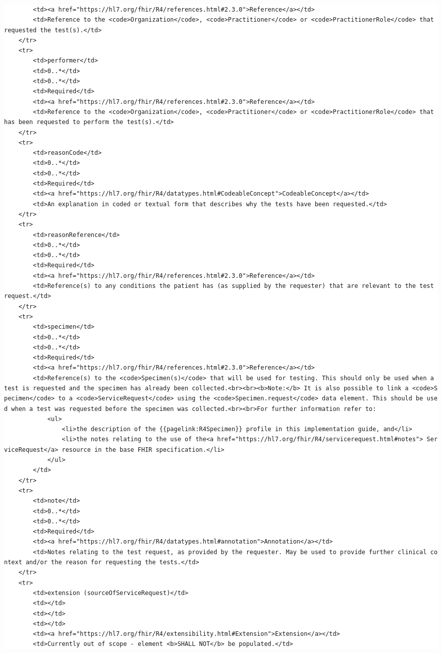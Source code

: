             <td><a href="https://hl7.org/fhir/R4/references.html#2.3.0">Reference</a></td>
            <td>Reference to the <code>Organization</code>, <code>Practitioner</code> or <code>PractitionerRole</code> that requested the test(s).</td>
        </tr>
        <tr>
            <td>performer</td>
            <td>0..*</td>
            <td>0..*</td>
            <td>Required</td>
            <td><a href="https://hl7.org/fhir/R4/references.html#2.3.0">Reference</a></td>
            <td>Reference to the <code>Organization</code>, <code>Practitioner</code> or <code>PractitionerRole</code> that has been requested to perform the test(s).</td>
        </tr>
        <tr>
            <td>reasonCode</td>
            <td>0..*</td>
            <td>0..*</td>
            <td>Required</td>
            <td><a href="https://hl7.org/fhir/R4/datatypes.html#CodeableConcept">CodeableConcept</a></td>
            <td>An explanation in coded or textual form that describes why the tests have been requested.</td>
        </tr>
        <tr>
            <td>reasonReference</td>
            <td>0..*</td>
            <td>0..*</td>
            <td>Required</td>
            <td><a href="https://hl7.org/fhir/R4/references.html#2.3.0">Reference</a></td>
            <td>Reference(s) to any conditions the patient has (as supplied by the requester) that are relevant to the test request.</td>
        </tr>
        <tr>
            <td>specimen</td>
            <td>0..*</td>
            <td>0..*</td>
            <td>Required</td>
            <td><a href="https://hl7.org/fhir/R4/references.html#2.3.0">Reference</a></td>
            <td>Reference(s) to the <code>Specimen(s)</code> that will be used for testing. This should only be used when a test is requested and the specimen has already been collected.<br><br><b>Note:</b> It is also possible to link a <code>Specimen</code> to a <code>ServiceRequest</code> using the <code>Specimen.request</code> data element. This should be used when a test was requested before the specimen was collected.<br><br>For further information refer to: 
                <ul>
                    <li>the description of the {{pagelink:R4Specimen}} profile in this implementation guide, and</li>
                    <li>the notes relating to the use of the<a href="https://hl7.org/fhir/R4/servicerequest.html#notes"> ServiceRequest</a> resource in the base FHIR specification.</li>
                </ul>
            </td>
        </tr>  
        <tr>
            <td>note</td>
            <td>0..*</td>
            <td>0..*</td>
            <td>Required</td>
            <td><a href="https://hl7.org/fhir/R4/datatypes.html#annotation">Annotation</a></td>
            <td>Notes relating to the test request, as provided by the requester. May be used to provide further clinical context and/or the reason for requesting the tests.</td>
        </tr>
        <tr>
            <td>extension (sourceOfServiceRequest)</td>
            <td></td>
            <td></td>
            <td></td>
            <td><a href="https://hl7.org/fhir/R4/extensibility.html#Extension">Extension</a></td>
            <td>Currently out of scope - element <b>SHALL NOT</b> be populated.</td>